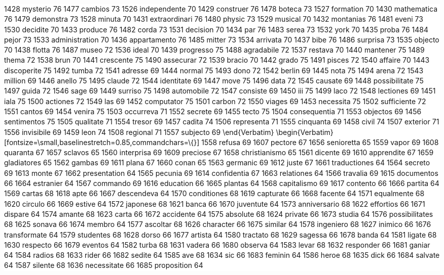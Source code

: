 1428 mysterio        76 1477 cambios         73 1526 independente    70
1429 construer       76 1478 boteca          73 1527 formation       70
1430 mathematica     76 1479 demonstra       73 1528 minuta          70
1431 extraordinari   76 1480 physic          73 1529 musical         70
1432 montanias       76 1481 eveni           73 1530 decidite        70
1433 produce         76 1482 corda           73 1531 decision        70
1434 par             76 1483 serea           73 1532 york            70
1435 proba           76 1484 pejor           73 1533 administration  70
1436 appartamento    76 1485 mitter          73 1534 arrivata        70
1437 bibe            76 1486 surprisa        73 1535 objecto         70
1438 flotta          76 1487 museo           72 1536 ideal           70
1439 progresso       75 1488 agradabile      72 1537 restava         70
1440 mantener        75 1489 thema           72 1538 brun            70
1441 crescente       75 1490 assecurar       72 1539 bracio          70
1442 grado           75 1491 pisces          72 1540 affaire         70
1443 discoperite     75 1492 tumba           72 1541 adresse         69
1444 normal          75 1493 dono            72 1542 berlin          69
1445 nota            75 1494 arena           72 1543 million         69
1446 anello          75 1495 claude          72 1544 identitate      69
1447 move            75 1496 data            72 1545 causate         69
1448 possibilitate   75 1497 guida           72 1546 sage            69
1449 surriso         75 1498 automobile      72 1547 consiste        69
1450 iii             75 1499 laco            72 1548 lectiones       69
1451 iala            75 1500 actiones        72 1549 las             69
1452 computator      75 1501 carbon          72 1550 viages          69
1453 necessita       75 1502 sufficiente     72 1551 cantos          69
1454 venira          75 1503 occurreva       71 1552 secrete         69
1455 tecto           75 1504 consequentia    71 1553 objectos        69
1456 sentimentos     75 1505 qualitate       71 1554 tresor          69
1457 cadita          74 1506 representa      71 1555 cinquanta       69
1458 civil           74 1507 exterior        71 1556 invisibile      69
1459 leon            74 1508 regional        71 1557 subjecto        69
\end{Verbatim} 
\begin{Verbatim}[fontsize=\small,baselinestretch=0.85,commandchars=\\\{\}]
1558 refusa          69 1607 pectore         67 1656 senioretta      65
1559 vapor           69 1608 quaranta        67 1657 sclavos         65
1560 interprisa      69 1609 preciose        67 1658 christianismo   65
1561 dicente         69 1610 apprendite      67 1659 gladiatores     65
1562 gambas          69 1611 plana           67 1660 conan           65
1563 germanic        69 1612 juste           67 1661 traductiones    64
1564 secreto         69 1613 monte           67 1662 presentation    64
1565 pecunia         69 1614 confidentia     67 1663 relationes      64
1566 travalia        69 1615 documentos      66 1664 estranier       64
1567 commando        69 1616 education       66 1665 plantas         64
1568 capitalismo     69 1617 contento        66 1666 partita         64
1569 cartas          68 1618 apte            66 1667 descendeva      64
1570 conditiones     68 1619 capturate       66 1668 facente         64
1571 equalmente      68 1620 circulo         66 1669 estive          64
1572 japonese        68 1621 banca           66 1670 juventute       64
1573 anniversario    68 1622 effortios       66 1671 dispare         64
1574 amante          68 1623 carta           66 1672 accidente       64
1575 absolute        68 1624 private         66 1673 studia          64
1576 possibilitates  68 1625 sonava          66 1674 membro          64
1577 ascoltar        68 1626 character       66 1675 similar         64
1578 ingeniero       68 1627 inimico         66 1676 transformate    64
1579 studentes       68 1628 dorso           66 1677 artista         64
1580 tractato        68 1629 sagessa         66 1678 banda           64
1581 ligate          68 1630 respecto        66 1679 eventos         64
1582 turba           68 1631 vadera          66 1680 observa         64
1583 levar           68 1632 responder       66 1681 ganiar          64
1584 radios          68 1633 rider           66 1682 sedite          64
1585 ave             68 1634 sic             66 1683 feminin         64
1586 heroe           68 1635 dick            66 1684 salvate         64
1587 silente         68 1636 necessitate     66 1685 proposition     64